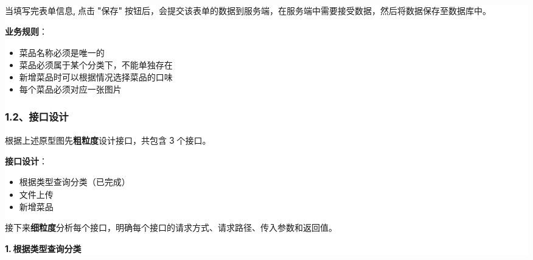 当填写完表单信息, 点击 "保存" 按钮后，会提交该表单的数据到服务端，在服务端中需要接受数据，然后将数据保存至数据库中。

**业务规则**：

- 菜品名称必须是唯一的
- 菜品必须属于某个分类下，不能单独存在
- 新增菜品时可以根据情况选择菜品的口味
- 每个菜品必须对应一张图片

### 1.2、接口设计

根据上述原型图先**粗粒度**设计接口，共包含 3 个接口。

**接口设计**：

- 根据类型查询分类（已完成）
- 文件上传
- 新增菜品

接下来**细粒度**分析每个接口，明确每个接口的请求方式、请求路径、传入参数和返回值。

**1. 根据类型查询分类**
